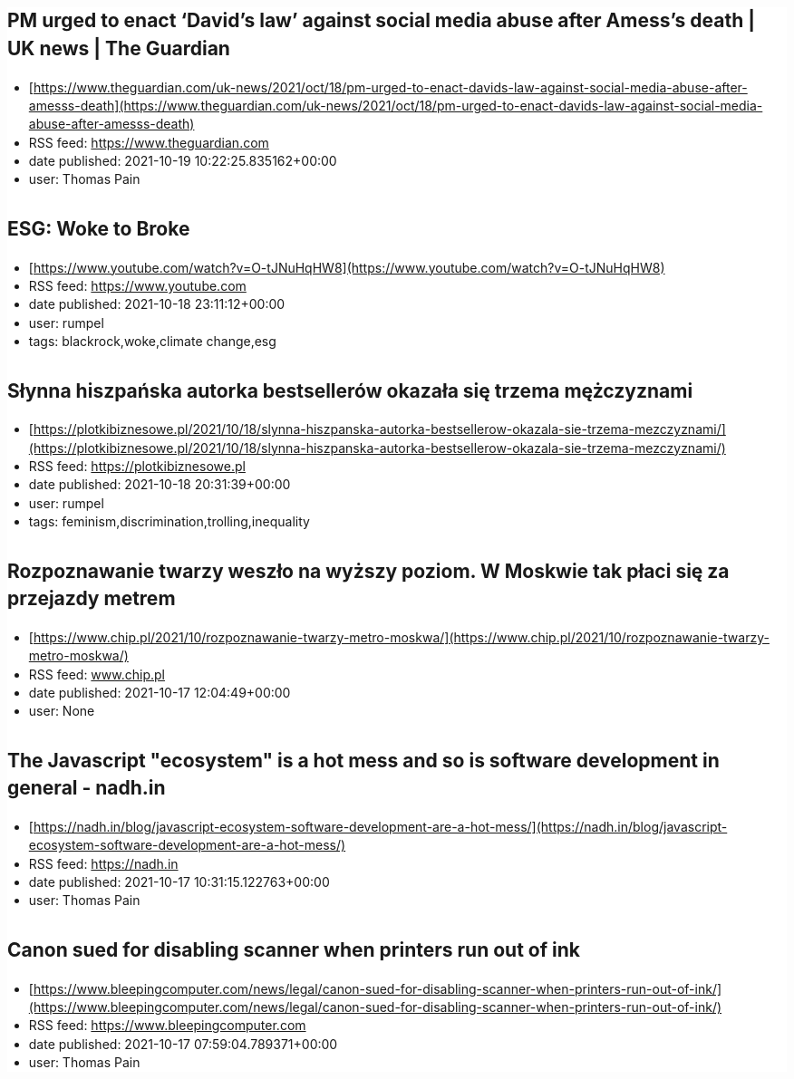 
## PM urged to enact ‘David’s law’ against social media abuse after Amess’s death | UK news | The Guardian
 - [https://www.theguardian.com/uk-news/2021/oct/18/pm-urged-to-enact-davids-law-against-social-media-abuse-after-amesss-death](https://www.theguardian.com/uk-news/2021/oct/18/pm-urged-to-enact-davids-law-against-social-media-abuse-after-amesss-death)
 - RSS feed: https://www.theguardian.com
 - date published: 2021-10-19 10:22:25.835162+00:00
 - user: Thomas Pain


## ESG: Woke to Broke
 - [https://www.youtube.com/watch?v=O-tJNuHqHW8](https://www.youtube.com/watch?v=O-tJNuHqHW8)
 - RSS feed: https://www.youtube.com
 - date published: 2021-10-18 23:11:12+00:00
 - user: rumpel
 - tags: blackrock,woke,climate change,esg


## Słynna hiszpańska autorka bestsellerów okazała się trzema mężczyznami
 - [https://plotkibiznesowe.pl/2021/10/18/slynna-hiszpanska-autorka-bestsellerow-okazala-sie-trzema-mezczyznami/](https://plotkibiznesowe.pl/2021/10/18/slynna-hiszpanska-autorka-bestsellerow-okazala-sie-trzema-mezczyznami/)
 - RSS feed: https://plotkibiznesowe.pl
 - date published: 2021-10-18 20:31:39+00:00
 - user: rumpel
 - tags: feminism,discrimination,trolling,inequality


## Rozpoznawanie twarzy weszło na wyższy poziom. W Moskwie tak płaci się za przejazdy metrem
 - [https://www.chip.pl/2021/10/rozpoznawanie-twarzy-metro-moskwa/](https://www.chip.pl/2021/10/rozpoznawanie-twarzy-metro-moskwa/)
 - RSS feed: www.chip.pl
 - date published: 2021-10-17 12:04:49+00:00
 - user: None


## The Javascript "ecosystem" is a hot mess and so is software development in general - nadh.in
 - [https://nadh.in/blog/javascript-ecosystem-software-development-are-a-hot-mess/](https://nadh.in/blog/javascript-ecosystem-software-development-are-a-hot-mess/)
 - RSS feed: https://nadh.in
 - date published: 2021-10-17 10:31:15.122763+00:00
 - user: Thomas Pain


## Canon sued for disabling scanner when printers run out of ink
 - [https://www.bleepingcomputer.com/news/legal/canon-sued-for-disabling-scanner-when-printers-run-out-of-ink/](https://www.bleepingcomputer.com/news/legal/canon-sued-for-disabling-scanner-when-printers-run-out-of-ink/)
 - RSS feed: https://www.bleepingcomputer.com
 - date published: 2021-10-17 07:59:04.789371+00:00
 - user: Thomas Pain

